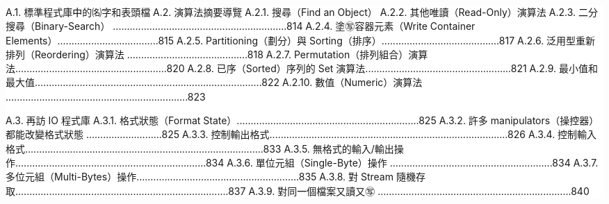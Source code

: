 
A.1. 標準程式庫㆗的㈴字和表頭檔
A.2. 演算法摘要導覽 
A.2.1. 搜尋（Find an Object）
A.2.2. 其他唯讀（Read-Only）演算法
A.2.3. ㆓分搜尋（Binary-Search） ..............................................................814
A.2.4. 塗㊢容器元素（Write Container Elements）....................................815
A.2.5. Partitioning（劃分）與 Sorting（排序）..........................................817
A.2.6. 泛用型重新排列（Reordering）演算法 ...........................................818
A.2.7. Permutation（排列組合）演算法......................................................820
A.2.8. 已序（Sorted）序列的 Set 演算法....................................................821
A.2.9. 最小值和最大值.................................................................................822
A.2.10. 數值（Numeric）演算法 .................................................................823

A.3. 再訪 IO 程式庫
A.3.1. 格式狀態（Format State）.................................................................825
A.3.2. 許多 manipulators（操控器）都能改變格式狀態 ...........................825
A.3.3. 控制輸出格式.....................................................................................826
A.3.4. 控制輸入格式.....................................................................................833
A.3.5. 無格式的輸入/輸出操作....................................................................834
A.3.6. 單位元組（Single-Byte）操作 ..........................................................834
A.3.7. 多位元組（Multi-Bytes）操作..........................................................835
A.3.8. 對 Stream 隨機存取............................................................................837
A.3.9. 對同㆒個檔案又讀又㊢ .....................................................................840
